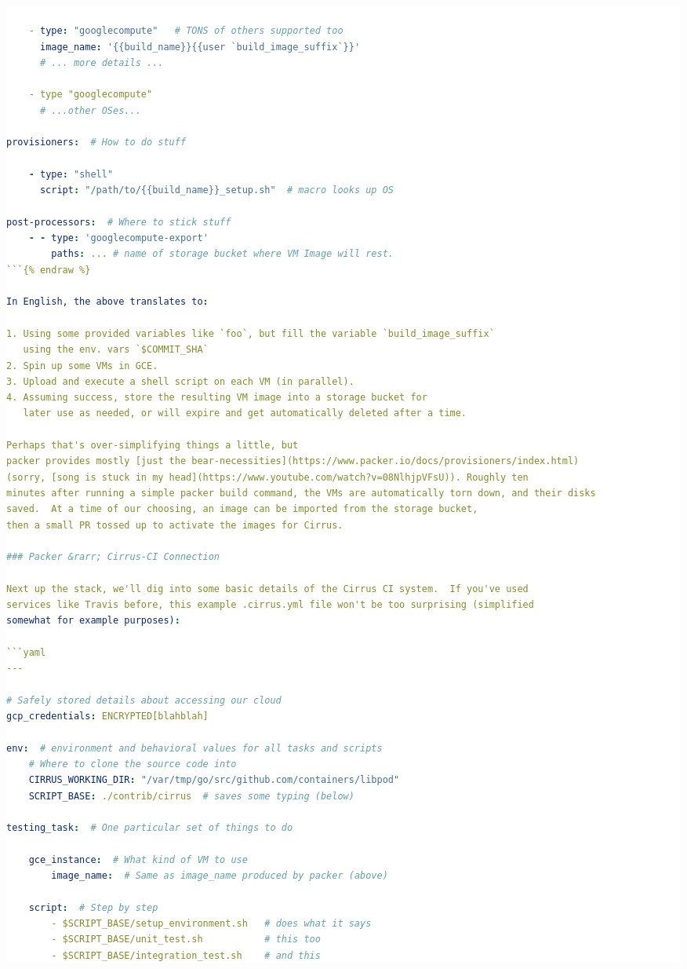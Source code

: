 ```yaml

    - type: "googlecompute"   # TONS of others supported too
      image_name: '{{build_name}}{{user `build_image_suffix`}}'
      # ... more details ...

    - type "googlecompute"
      # ...other OSes...

provisioners:  # How to do stuff

    - type: "shell"
      script: "/path/to/{{build_name}}_setup.sh"  # macro looks up OS

post-processors:  # Where to stick stuff
    - - type: 'googlecompute-export'
        paths: ... # name of storage bucket where VM Image will rest.
```{% endraw %}

In English, the above translates to:

1. Using some provided variables like `foo`, but fill the variable `build_image_suffix`
   using the env. vars `$COMMIT_SHA`
2. Spin up some VMs in GCE.
3. Upload and execute a shell script on each VM (in parallel).
4. Assuming success, store the resulting VM image into a storage bucket for
   later use as needed, or will expire and get automatically deleted after a time.

Perhaps that's over-simplifying things a little, but
packer provides mostly [just the bear-necessities](https://www.packer.io/docs/provisioners/index.html)
(sorry, [song is stuck in my head](https://www.youtube.com/watch?v=08NlhjpVFsU)). Roughly ten
minutes after running a simple packer build command, the VMs are automatically torn down, and their disks
saved.  At a time of our choosing, an image can be imported from the storage bucket,
then a small PR tossed up to activate the images for Cirrus.

### Packer &rarr; Cirrus-CI Connection

Next up the stack, we'll dig into some basic details of the Cirrus CI system.  If you've used
services like Travis before, this example .cirrus.yml file won't be too surprising (simplified
somewhat for example purposes):

```yaml
---

# Safely stored details about accessing our cloud
gcp_credentials: ENCRYPTED[blahblah]

env:  # environment and behavioral values for all tasks and scripts
    # Where to clone the source code into
    CIRRUS_WORKING_DIR: "/var/tmp/go/src/github.com/containers/libpod"
    SCRIPT_BASE: ./contrib/cirrus  # saves some typing (below)

testing_task:  # One particular set of things to do

    gce_instance:  # What kind of VM to use
        image_name:  # Same as image_name produced by packer (above)

    script:  # Step by step
        - $SCRIPT_BASE/setup_environment.sh   # does what it says
        - $SCRIPT_BASE/unit_test.sh           # this too
        - $SCRIPT_BASE/integration_test.sh    # and this
```

